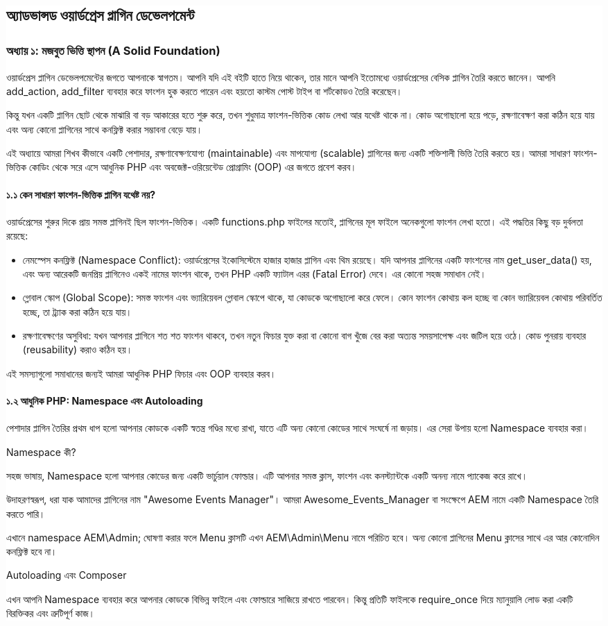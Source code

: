 অ্যাডভান্সড ওয়ার্ডপ্রেস প্লাগিন ডেভেলপমেন্ট
--------------------------------------------
### অধ্যায় ১: মজবুত ভিত্তি স্থাপন (A Solid Foundation)


ওয়ার্ডপ্রেস প্লাগিন ডেভেলপমেন্টের জগতে আপনাকে স্বাগতম। আপনি যদি এই বইটি হাতে নিয়ে থাকেন, তার মানে আপনি ইতোমধ্যে ওয়ার্ডপ্রেসের বেসিক প্লাগিন তৈরি করতে জানেন। আপনি add\_action, add\_filter ব্যবহার করে ফাংশন হুক করতে পারেন এবং হয়তো কাস্টম পোস্ট টাইপ বা শর্টকোডও তৈরি করেছেন।

কিন্তু যখন একটি প্লাগিন ছোট থেকে মাঝারি বা বড় আকারের হতে শুরু করে, তখন শুধুমাত্র ফাংশন-ভিত্তিক কোড লেখা আর যথেষ্ট থাকে না। কোড অগোছালো হয়ে পড়ে, রক্ষণাবেক্ষণ করা কঠিন হয়ে যায় এবং অন্য কোনো প্লাগিনের সাথে কনফ্লিক্ট করার সম্ভাবনা বেড়ে যায়।

এই অধ্যায়ে আমরা শিখব কীভাবে একটি পেশাদার, রক্ষণাবেক্ষণযোগ্য (maintainable) এবং মাপযোগ্য (scalable) প্লাগিনের জন্য একটি শক্তিশালী ভিত্তি তৈরি করতে হয়। আমরা সাধারণ ফাংশন-ভিত্তিক কোডিং থেকে সরে এসে আধুনিক PHP এবং অবজেক্ট-ওরিয়েন্টেড প্রোগ্রামিং (OOP) এর জগতে প্রবেশ করব।

#### **১.১ কেন সাধারণ ফাংশন-ভিত্তিক প্লাগিন যথেষ্ট নয়?**

ওয়ার্ডপ্রেসের শুরুর দিকে প্রায় সমস্ত প্লাগিনই ছিল ফাংশন-ভিত্তিক। একটি functions.php ফাইলের মতোই, প্লাগিনের মূল ফাইলে অনেকগুলো ফাংশন লেখা হতো। এই পদ্ধতির কিছু বড় দুর্বলতা রয়েছে:

*   নেমস্পেস কনফ্লিক্ট (Namespace Conflict): ওয়ার্ডপ্রেসের ইকোসিস্টেমে হাজার হাজার প্লাগিন এবং থিম রয়েছে। যদি আপনার প্লাগিনের একটি ফাংশনের নাম get\_user\_data() হয়, এবং অন্য আরেকটি জনপ্রিয় প্লাগিনেও একই নামের ফাংশন থাকে, তখন PHP একটি ফ্যাটাল এরর (Fatal Error) দেবে। এর কোনো সহজ সমাধান নেই।

*   গ্লোবাল স্কোপ (Global Scope): সমস্ত ফাংশন এবং ভ্যারিয়েবল গ্লোবাল স্কোপে থাকে, যা কোডকে অগোছালো করে ফেলে। কোন ফাংশন কোথায় কল হচ্ছে বা কোন ভ্যারিয়েবল কোথায় পরিবর্তিত হচ্ছে, তা ট্র্যাক করা কঠিন হয়ে যায়।

*   রক্ষণাবেক্ষণের অসুবিধা: যখন আপনার প্লাগিনে শত শত ফাংশন থাকবে, তখন নতুন ফিচার যুক্ত করা বা কোনো বাগ খুঁজে বের করা অত্যন্ত সময়সাপেক্ষ এবং জটিল হয়ে ওঠে। কোড পুনরায় ব্যবহার (reusability) করাও কঠিন হয়।


এই সমস্যাগুলো সমাধানের জন্যই আমরা আধুনিক PHP ফিচার এবং OOP ব্যবহার করব।

#### **১.২ আধুনিক PHP: Namespace এবং Autoloading**

পেশাদার প্লাগিন তৈরির প্রথম ধাপ হলো আপনার কোডকে একটি স্বতন্ত্র গণ্ডির মধ্যে রাখা, যাতে এটি অন্য কোনো কোডের সাথে সংঘর্ষে না জড়ায়। এর সেরা উপায় হলো Namespace ব্যবহার করা।

Namespace কী?

সহজ ভাষায়, Namespace হলো আপনার কোডের জন্য একটি ভার্চুয়াল ফোল্ডার। এটি আপনার সমস্ত ক্লাস, ফাংশন এবং কনস্ট্যান্টকে একটি অনন্য নামে প্যাকেজ করে রাখে।

উদাহরণস্বরূপ, ধরা যাক আমাদের প্লাগিনের নাম "Awesome Events Manager"। আমরা Awesome\_Events\_Manager বা সংক্ষেপে AEM নামে একটি Namespace তৈরি করতে পারি।

এখানে namespace AEM\\Admin; ঘোষণা করার ফলে Menu ক্লাসটি এখন AEM\\Admin\\Menu নামে পরিচিত হবে। অন্য কোনো প্লাগিনের Menu ক্লাসের সাথে এর আর কোনোদিন কনফ্লিক্ট হবে না।

Autoloading এবং Composer

এখন আপনি Namespace ব্যবহার করে আপনার কোডকে বিভিন্ন ফাইলে এবং ফোল্ডারে সাজিয়ে রাখতে পারবেন। কিন্তু প্রতিটি ফাইলকে require\_once দিয়ে ম্যানুয়ালি লোড করা একটি বিরক্তিকর এবং ত্রুটিপূর্ণ কাজ।
